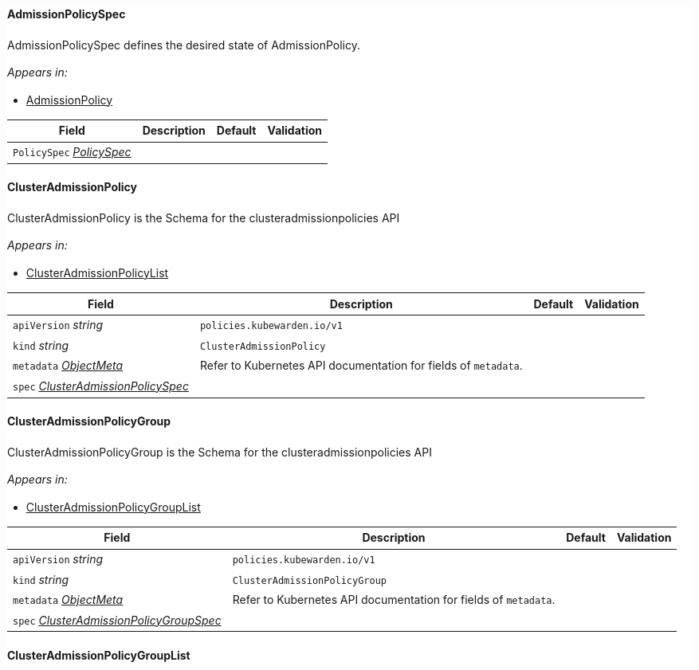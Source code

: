 
#### AdmissionPolicySpec



AdmissionPolicySpec defines the desired state of AdmissionPolicy.



_Appears in:_
- [AdmissionPolicy](#admissionpolicy)

| Field | Description | Default | Validation |
| --- | --- | --- | --- |
| `PolicySpec` _[PolicySpec](#policyspec)_ |  |  |  |


#### ClusterAdmissionPolicy



ClusterAdmissionPolicy is the Schema for the clusteradmissionpolicies API



_Appears in:_
- [ClusterAdmissionPolicyList](#clusteradmissionpolicylist)

| Field | Description | Default | Validation |
| --- | --- | --- | --- |
| `apiVersion` _string_ | `policies.kubewarden.io/v1` | | |
| `kind` _string_ | `ClusterAdmissionPolicy` | | |
| `metadata` _[ObjectMeta](https://kubernetes.io/docs/reference/generated/kubernetes-api/v1.31/#objectmeta-v1-meta)_ | Refer to Kubernetes API documentation for fields of `metadata`. |  |  |
| `spec` _[ClusterAdmissionPolicySpec](#clusteradmissionpolicyspec)_ |  |  |  |


#### ClusterAdmissionPolicyGroup



ClusterAdmissionPolicyGroup is the Schema for the clusteradmissionpolicies API



_Appears in:_
- [ClusterAdmissionPolicyGroupList](#clusteradmissionpolicygrouplist)

| Field | Description | Default | Validation |
| --- | --- | --- | --- |
| `apiVersion` _string_ | `policies.kubewarden.io/v1` | | |
| `kind` _string_ | `ClusterAdmissionPolicyGroup` | | |
| `metadata` _[ObjectMeta](https://kubernetes.io/docs/reference/generated/kubernetes-api/v1.31/#objectmeta-v1-meta)_ | Refer to Kubernetes API documentation for fields of `metadata`. |  |  |
| `spec` _[ClusterAdmissionPolicyGroupSpec](#clusteradmissionpolicygroupspec)_ |  |  |  |


#### ClusterAdmissionPolicyGroupList
